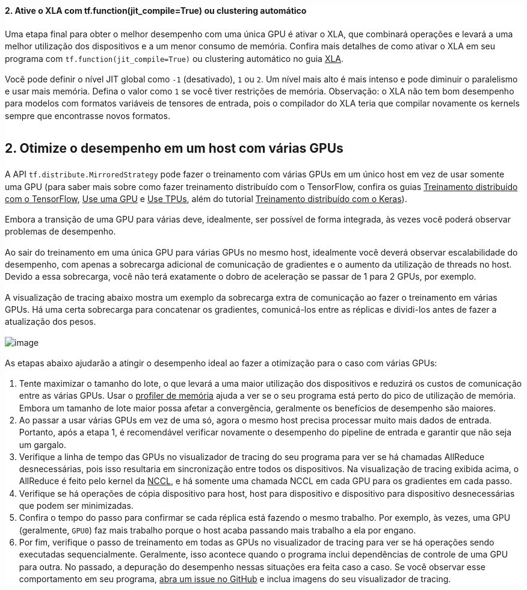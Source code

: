 #### 2. Ative o XLA com tf.function(jit_compile=True) ou clustering automático

Uma etapa final para obter o melhor desempenho com uma única GPU é ativar o XLA, que combinará operações e levará a uma melhor utilização dos dispositivos e a um menor consumo de memória. Confira mais detalhes de como ativar o XLA em seu programa com `tf.function(jit_compile=True)` ou clustering automático no guia [XLA](https://www.tensorflow.org/xla).

Você pode definir o nível JIT global como `-1` (desativado), `1` ou `2`. Um nível mais alto é mais intenso e pode diminuir o paralelismo e usar mais memória. Defina o valor como `1` se você tiver restrições de memória. Observação: o XLA não tem bom desempenho para modelos com formatos variáveis de tensores de entrada, pois o compilador do XLA teria que compilar novamente os kernels sempre que encontrasse novos formatos.

## 2. Otimize o desempenho em um host com várias GPUs

A API `tf.distribute.MirroredStrategy` pode fazer o treinamento com várias GPUs em um único host em vez de usar somente uma GPU (para saber mais sobre como fazer treinamento distribuído com o TensorFlow, confira os guias [Treinamento distribuído com o TensorFlow](https://www.tensorflow.org/guide/distributed_training), [Use uma GPU](https://www.tensorflow.org/guide/gpu) e [Use TPUs](https://www.tensorflow.org/guide/tpu), além do tutorial [Treinamento distribuído com o Keras](https://www.tensorflow.org/tutorials/distribute/keras)).

Embora a transição de uma GPU para várias deve, idealmente, ser possível de forma integrada, às vezes você poderá observar problemas de desempenho.

Ao sair do treinamento em uma única GPU para várias GPUs no mesmo host, idealmente você deverá observar escalabilidade do desempenho, com apenas a sobrecarga adicional de comunicação de gradientes e o aumento da utilização de threads no host. Devido a essa sobrecarga, você não terá exatamente o dobro de aceleração se passar de 1 para 2 GPUs, por exemplo.

A visualização de tracing abaixo mostra um exemplo da sobrecarga extra de comunicação ao fazer o treinamento em várias GPUs. Há uma certa sobrecarga para concatenar os gradientes, comunicá-los entre as réplicas e dividi-los antes de fazer a atualização dos pesos.

![image](images/gpu_perf_analysis/traceview_multi_gpu.png "TensorFlow Profile trace view for single host multi GPU scenario")

As etapas abaixo ajudarão a atingir o desempenho ideal ao fazer a otimização para o caso com várias GPUs:

1. Tente maximizar o tamanho do lote, o que levará a uma maior utilização dos dispositivos e reduzirá os custos de comunicação entre as várias GPUs. Usar o [profiler de memória](https://www.tensorflow.org/guide/profiler#memory_profile_summary) ajuda a ver se o seu programa está perto do pico de utilização de memória. Embora um tamanho de lote maior possa afetar a convergência, geralmente os benefícios de desempenho são maiores.
2. Ao passar a usar várias GPUs em vez de uma só, agora o mesmo host precisa processar muito mais dados de entrada. Portanto, após a etapa 1, é recomendável verificar novamente o desempenho do pipeline de entrada e garantir que não seja um gargalo.
3. Verifique a linha de tempo das GPUs no visualizador de tracing do seu programa para ver se há chamadas AllReduce desnecessárias, pois isso resultaria em sincronização entre todos os dispositivos. Na visualização de tracing exibida acima, o AllReduce é feito pelo kernel da [NCCL](https://developer.nvidia.com/nccl), e há somente uma chamada NCCL em cada GPU para os gradientes em cada passo.
4. Verifique se há operações de cópia dispositivo para host, host para dispositivo e dispositivo para dispositivo desnecessárias que podem ser minimizadas.
5. Confira o tempo do passo para confirmar se cada réplica está fazendo o mesmo trabalho. Por exemplo, às vezes, uma GPU (geralmente, `GPU0`) faz mais trabalho porque o host acaba passando mais trabalho a ela por engano.
6. Por fim, verifique o passo de treinamento em todas as GPUs no visualizador de tracing para ver se há operações sendo executadas sequencialmente. Geralmente, isso acontece quando o programa inclui dependências de controle de uma GPU para outra. No passado, a depuração do desempenho nessas situações era feita caso a caso. Se você observar esse comportamento em seu programa, [abra um issue no GitHub](https://github.com/tensorflow/tensorflow/issues/new/choose) e inclua imagens do seu visualizador de tracing.
